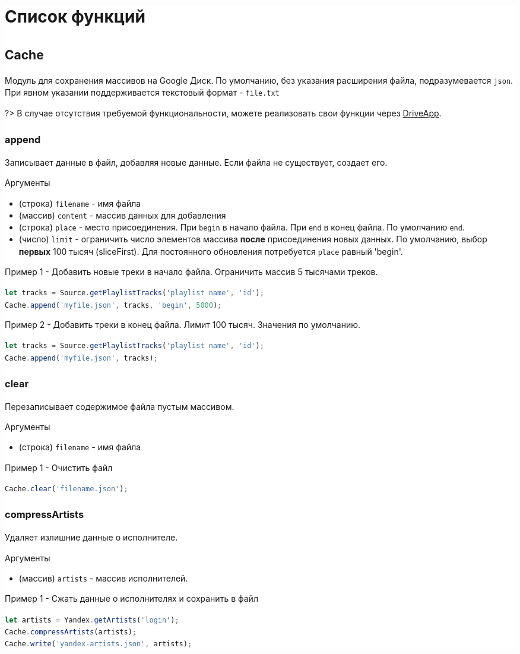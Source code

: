 # Список функций

## Cache

Модуль для сохранения массивов на Google Диск. По умолчанию, без указания расширения файла, подразумевается `json`. При явном указании поддерживается текстовый формат - `file.txt`

?> В случае отсутствия требуемой функциональности, можете реализовать свои функции через [DriveApp](https://developers.google.com/apps-script/reference/drive).

### append

Записывает данные в файл, добавляя новые данные. Если файла не существует, создает его. 

Аргументы
- (строка) `filename` - имя файла
- (массив) `content` - массив данных для добавления
- (строка) `place` - место присоединения. При `begin` в начало файла. При `end` в конец файла. По умолчанию `end`.
- (число) `limit` - ограничить число элементов массива **после** присоединения новых данных. По умолчанию, выбор **первых** 100 тысяч (sliceFirst). Для постоянного обновления потребуется `place` равный 'begin'.

Пример 1 - Добавить новые треки в начало файла. Ограничить массив 5 тысячами треков.
```js
let tracks = Source.getPlaylistTracks('playlist name', 'id');
Cache.append('myfile.json', tracks, 'begin', 5000);
```

Пример 2 - Добавить треки в конец файла. Лимит 100 тысяч. Значения по умолчанию.
```js
let tracks = Source.getPlaylistTracks('playlist name', 'id');
Cache.append('myfile.json', tracks);
```

### clear

Перезаписывает содержимое файла пустым массивом.

Аргументы
- (строка) `filename` - имя файла

Пример 1 - Очистить файл
```js
Cache.clear('filename.json');
```

### compressArtists

Удаляет излишние данные о исполнителе.

Аргументы
- (массив) `artists` - массив исполнителей.

Пример 1 - Сжать данные о исполнителях и сохранить в файл
```js
let artists = Yandex.getArtists('login');
Cache.compressArtists(artists);
Cache.write('yandex-artists.json', artists);
```
